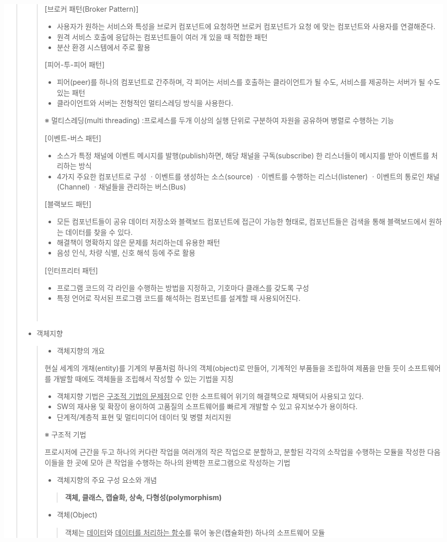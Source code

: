 > >  
> >  
> > [브로커 패턴(Broker Pattern)]
> > - 사용자가 원하는 서비스와 특성을 브로커 컴포넌트에 요청하면 브로커 컴포넌트가 요청
> >   에 맞는 컴포넌트와 사용자를 연결해준다. 
> > - 원격 서비스 호출에 응답하는 컴포넌트들이 여러 개 있을 때 적합한 패턴 
> > - 분산 환경 시스템에서 주로 활용 
> > 
> > [피어-투-피어 패턴]
> > - 피어(peer)를 하나의 컴포넌트로 간주하며, 각 피어는 서비스를 호출하는 클라이언트가 
> >   될 수도, 서비스를 제공하는 서버가 될 수도 있는 패턴
> > - 클라이언트와 서버는 전형적인 멀티스레딩 방식을 사용한다. 
> > 
> > ※ 멀티스레딩(multi threading)
> > :프로세스를 두개 이상의 실행 단위로 구분하여 자원을 공유하며 병렬로 수행하는 기능 
> > 
> > 
> > [이벤트-버스 패턴]
> > - 소스가 특정 채널에 이벤트 메시지를 발행(publish)하면, 해당 채널을 구독(subscribe)
> >   한 리스너들이 메시지를 받아 이벤트를 처리하는 방식 
> > - 4가지 주요한 컴포넌트로 구성
> >   ㆍ이벤트를 생성하는 소스(source)
> >   ㆍ이벤트를 수행하는 리스너(listener)
> >   ㆍ이벤트의 통로인 채널(Channel)
> >   ㆍ채널들을 관리하는 버스(Bus)
> >   
> >   
> > [블랙보드 패턴]
> > - 모든 컴포넌트들이 공유 데이터 저장소와 블랙보드 컴포넌트에 접근이 가능한 형태로, 
> >   컴포넌트들은 검색을 통해 블랙보드에서 원하는 데이터를 찾을 수 있다. 
> > - 해결책이 명확하지 않은 문제를 처리하는데 유용한 패턴 
> > - 음성 인식, 차량 식별, 신호 해석 등에 주로 활용
> > 
> > [인터프리터 패턴]
> > - 프로그램 코드의 각 라인을 수행하는 방법을 지정하고, 기호마다 클래스를 갖도록 구성 
> > - 특정 언어로 작서된 프로그램 코드를 해석하는 컴포넌트를 설계할 때 사용되어진다. 
> >  
> > ```
> >
> > 
>
> - 객체지향
>
> > - 객체지향의 개요 
> >
> > 현실 세계의 개채(entity)를 기계의 부품처럼 하나의 객체(object)로 만들어, 기계적인 부품들을 조립하여 제품을 만들 듯이 소프트웨어를 개발할 때에도 객체들을 조립해서 작성할 수 있는 기법을 지칭
> >
> > * 객체지향 기법은 <u>구조적 기법의 문제점</u>으로 인한 소프트웨어 위기의 해결책으로 채택되어 사용되고 있다. 
> > * SW의 재사용 및 확장이 용이하여 고품질의 소프트웨어를 빠르게 개발할 수 있고 유지보수가 용이하다. 
> > * 단계적/계층적 표현 및 멀티미디어 데이터 및 병렬 처리지원 
> >
> > ※ 구조적 기법 
> >
> > 프로시저에 근간을 두고 하나의 커다란 작업을 여러개의 작은 작업으로 분할하고, 분할된 각각의 소작업을 수행하는 모듈을 작성한 다음 이들을 한 곳에 모아 큰 작업을 수행하는 하나의 완벽한 프로그램으로 작성하는 기법 
> >
> > * 객체지향의 주요 구성 요소와 개념 
> >
> > > **객체, 클래스, 캡슐화, 상속, 다형성(polymorphism)**
> >
> > - 객체(Object)
> >
> > > 객체는 <u>데이터</u>와 <u>데이터를 처리하는 함수</u>를 묶어 놓은(캡슐화한) 하나의 소프트웨어 모듈 